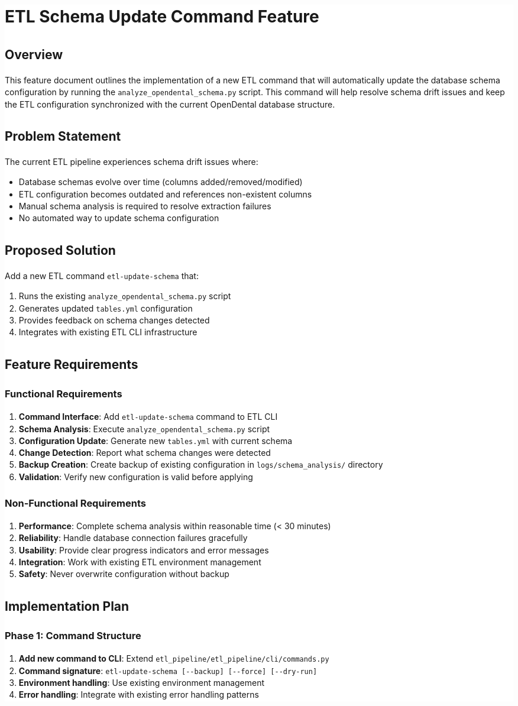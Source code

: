 # ETL Schema Update Command Feature

## Overview
This feature document outlines the implementation of a new ETL command that will automatically update the database schema configuration by running the `analyze_opendental_schema.py` script. This command will help resolve schema drift issues and keep the ETL configuration synchronized with the current OpenDental database structure.

## Problem Statement
The current ETL pipeline experiences schema drift issues where:
- Database schemas evolve over time (columns added/removed/modified)
- ETL configuration becomes outdated and references non-existent columns
- Manual schema analysis is required to resolve extraction failures
- No automated way to update schema configuration

## Proposed Solution
Add a new ETL command `etl-update-schema` that:
1. Runs the existing `analyze_opendental_schema.py` script
2. Generates updated `tables.yml` configuration
3. Provides feedback on schema changes detected
4. Integrates with existing ETL CLI infrastructure

## Feature Requirements

### Functional Requirements
1. **Command Interface**: Add `etl-update-schema` command to ETL CLI
2. **Schema Analysis**: Execute `analyze_opendental_schema.py` script
3. **Configuration Update**: Generate new `tables.yml` with current schema
4. **Change Detection**: Report what schema changes were detected
5. **Backup Creation**: Create backup of existing configuration in `logs/schema_analysis/` directory
6. **Validation**: Verify new configuration is valid before applying

### Non-Functional Requirements
1. **Performance**: Complete schema analysis within reasonable time (< 30 minutes)
2. **Reliability**: Handle database connection failures gracefully
3. **Usability**: Provide clear progress indicators and error messages
4. **Integration**: Work with existing ETL environment management
5. **Safety**: Never overwrite configuration without backup

## Implementation Plan

### Phase 1: Command Structure
1. **Add new command to CLI**: Extend `etl_pipeline/etl_pipeline/cli/commands.py`
2. **Command signature**: `etl-update-schema [--backup] [--force] [--dry-run]`
3. **Environment handling**: Use existing environment management
4. **Error handling**: Integrate with existing error handling patterns
